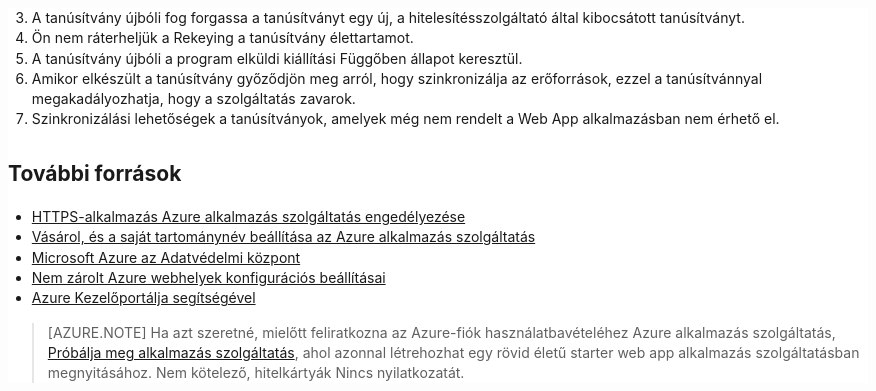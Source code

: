3. A tanúsítvány újbóli fog forgassa a tanúsítványt egy új, a hitelesítésszolgáltató által kibocsátott tanúsítványt.
4. Ön nem ráterheljük a Rekeying a tanúsítvány élettartamot. 
5. A tanúsítvány újbóli a program elküldi kiállítási Függőben állapot keresztül. 
6. Amikor elkészült a tanúsítvány győződjön meg arról, hogy szinkronizálja az erőforrások, ezzel a tanúsítvánnyal megakadályozhatja, hogy a szolgáltatás zavarok.
7. Szinkronizálási lehetőségek a tanúsítványok, amelyek még nem rendelt a Web App alkalmazásban nem érhető el. 

## <a name="more-resources"></a>További források ##
- [HTTPS-alkalmazás Azure alkalmazás szolgáltatás engedélyezése](web-sites-configure-ssl-certificate.md)
- [Vásárol, és a saját tartománynév beállítása az Azure alkalmazás szolgáltatás](custom-dns-web-site-buydomains-web-app.md)
- [Microsoft Azure az Adatvédelmi központ](/support/trust-center/security/)
- [Nem zárolt Azure webhelyek konfigurációs beállításai](http://azure.microsoft.com/blog/2014/01/28/more-to-explore-configuration-options-unlocked-in-windows-azure-web-sites/)
- [Azure Kezelőportálja segítségével](https://manage.windowsazure.com)

>[AZURE.NOTE] Ha azt szeretné, mielőtt feliratkozna az Azure-fiók használatbavételéhez Azure alkalmazás szolgáltatás, [Próbálja meg alkalmazás szolgáltatás](http://go.microsoft.com/fwlink/?LinkId=523751), ahol azonnal létrehozhat egy rövid életű starter web app alkalmazás szolgáltatásban megnyitásához. Nem kötelező, hitelkártyák Nincs nyilatkozatát.


